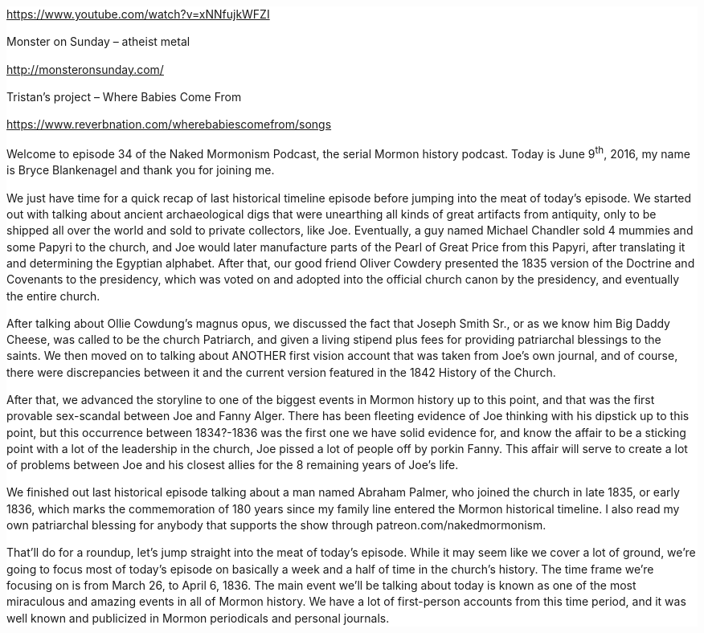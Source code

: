 <https://www.youtube.com/watch?v=xNNfujkWFZI>

Monster on Sunday – atheist metal

<http://monsteronsunday.com/>

Tristan’s project – Where Babies Come From

<https://www.reverbnation.com/wherebabiescomefrom/songs>

Welcome to episode 34 of the Naked Mormonism Podcast, the serial Mormon
history podcast. Today is June 9<sup>th</sup>, 2016, my name is Bryce
Blankenagel and thank you for joining me.

We just have time for a quick recap of last historical timeline episode
before jumping into the meat of today’s episode. We started out with
talking about ancient archaeological digs that were unearthing all kinds
of great artifacts from antiquity, only to be shipped all over the world
and sold to private collectors, like Joe. Eventually, a guy named
Michael Chandler sold 4 mummies and some Papyri to the church, and Joe
would later manufacture parts of the Pearl of Great Price from this
Papyri, after translating it and determining the Egyptian alphabet.
After that, our good friend Oliver Cowdery presented the 1835 version of
the Doctrine and Covenants to the presidency, which was voted on and
adopted into the official church canon by the presidency, and eventually
the entire church.

After talking about Ollie Cowdung’s magnus opus, we discussed the fact
that Joseph Smith Sr., or as we know him Big Daddy Cheese, was called to
be the church Patriarch, and given a living stipend plus fees for
providing patriarchal blessings to the saints. We then moved on to
talking about ANOTHER first vision account that was taken from Joe’s own
journal, and of course, there were discrepancies between it and the
current version featured in the 1842 History of the Church.

After that, we advanced the storyline to one of the biggest events in
Mormon history up to this point, and that was the first provable
sex-scandal between Joe and Fanny Alger. There has been fleeting
evidence of Joe thinking with his dipstick up to this point, but this
occurrence between 1834?-1836 was the first one we have solid evidence
for, and know the affair to be a sticking point with a lot of the
leadership in the church, Joe pissed a lot of people off by porkin
Fanny. This affair will serve to create a lot of problems between Joe
and his closest allies for the 8 remaining years of Joe’s life.

We finished out last historical episode talking about a man named
Abraham Palmer, who joined the church in late 1835, or early 1836, which
marks the commemoration of 180 years since my family line entered the
Mormon historical timeline. I also read my own patriarchal blessing for
anybody that supports the show through patreon.com/nakedmormonism.

That’ll do for a roundup, let’s jump straight into the meat of today’s
episode. While it may seem like we cover a lot of ground, we’re going to
focus most of today’s episode on basically a week and a half of time in
the church’s history. The time frame we’re focusing on is from March 26,
to April 6, 1836. The main event we’ll be talking about today is known
as one of the most miraculous and amazing events in all of Mormon
history. We have a lot of first-person accounts from this time period,
and it was well known and publicized in Mormon periodicals and personal
journals.
